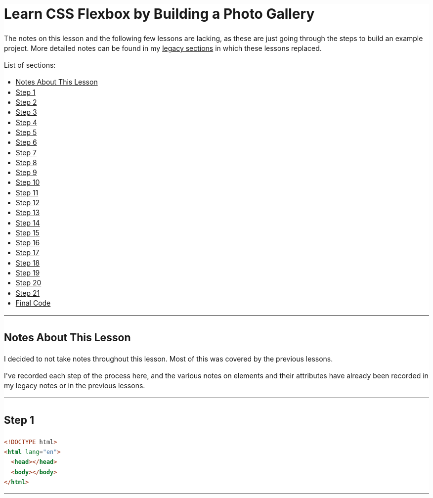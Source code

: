 # Learn CSS Flexbox by Building a Photo Gallery

The notes on this lesson and the following few lessons are lacking, as these are just going through the steps to build an example project. More detailed notes can be found in my [legacy sections](./Legacy%20Responsive%20Web%20Design#-legacy-responsive-web-design) in which these lessons replaced.

List of sections:



- [Notes About This Lesson](#notes-about-this-lesson)
- [Step 1](#step-1)
- [Step 2](#step-2)
- [Step 3](#step-3)
- [Step 4](#step-4)
- [Step 5](#step-5)
- [Step 6](#step-6)
- [Step 7](#step-7)
- [Step 8](#step-8)
- [Step 9](#step-9)
- [Step 10](#step-10)
- [Step 11](#step-11)
- [Step 12](#step-12)
- [Step 13](#step-13)
- [Step 14](#step-14)
- [Step 15](#step-15)
- [Step 16](#step-16)
- [Step 17](#step-17)
- [Step 18](#step-18)
- [Step 19](#step-19)
- [Step 20](#step-20)
- [Step 21](#step-21)
- [Final Code](#final-code)



---

## Notes About This Lesson

I decided to not take notes throughout this lesson. Most of this was covered by the previous lessons.

I've recorded each step of the process here, and the various notes on elements and their attributes have already been recorded in my legacy notes or in the previous lessons.

---

## Step 1

```html
<!DOCTYPE html>
<html lang="en">
  <head></head>
  <body></body>
</html>
```

---